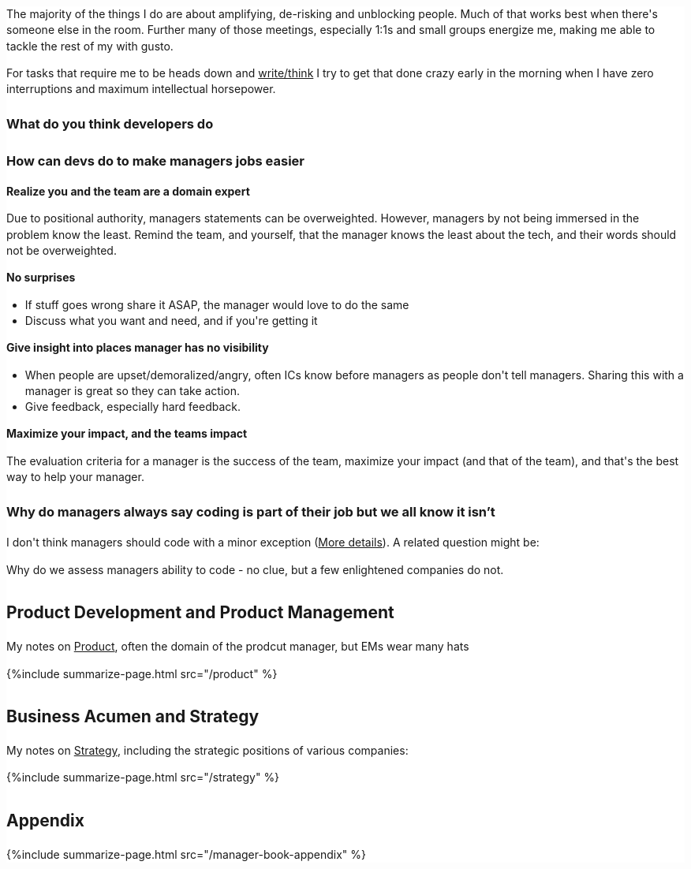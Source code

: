 The majority of the things I do are about amplifying, de-risking and unblocking people. Much of that works best when there's someone else in the room. Further many of those meetings, especially 1:1s and small groups energize me, making me able to tackle the rest of my with gusto.

For tasks that require me to be heads down and [write/think](/write) I try to get that done crazy early in the morning when I have zero interruptions and maximum intellectual horsepower.

### What do you think developers do

### How can devs do to make managers jobs easier

**Realize you and the team are a domain expert**

Due to positional authority, managers statements can be overweighted. However, managers by not being immersed in the problem know the least. Remind the team, and yourself, that the manager knows the least about the tech, and their words should not be overweighted.

**No surprises**

- If stuff goes wrong share it ASAP, the manager would love to do the same
- Discuss what you want and need, and if you're getting it

**Give insight into places manager has no visibility**

- When people are upset/demoralized/angry, often ICs know before managers as people don't tell managers. Sharing this with a manager is great so they can take action.
- Give feedback, especially hard feedback.

**Maximize your impact, and the teams impact**

The evaluation criteria for a manager is the success of the team, maximize your impact (and that of the team), and that's the best way to help your manager.

### Why do managers always say coding is part of their job but we all know it isn’t

I don't think managers should code with a minor exception ([More details](#l-code)). A related question might be:

Why do we assess managers ability to code - no clue, but a few enlightened companies do not.

## Product Development and Product Management

My notes on [Product](/product), often the domain of the prodcut manager, but EMs wear many hats

{%include summarize-page.html src="/product" %}

## Business Acumen and Strategy

My notes on [Strategy](/strategy), including the strategic positions of various companies:

{%include summarize-page.html src="/strategy" %}

## Appendix

{%include summarize-page.html src="/manager-book-appendix" %}
